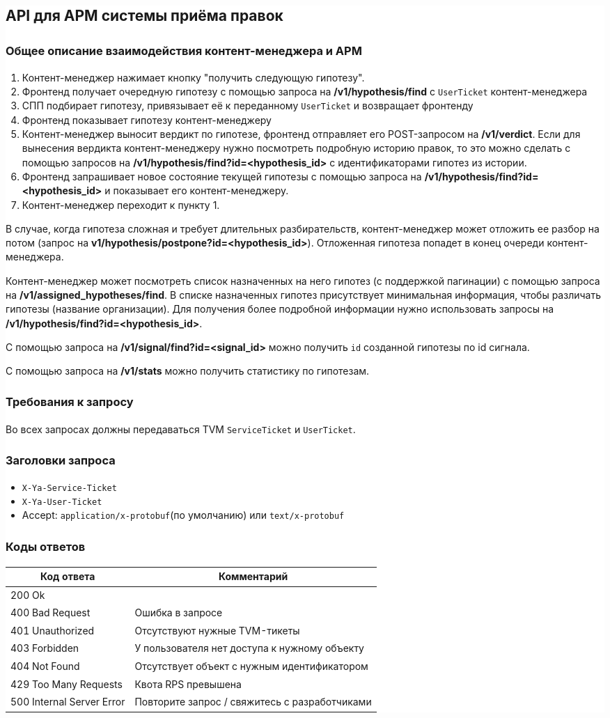 ## API для АРМ системы приёма правок

### Общее описание взаимодействия контент-менеджера и АРМ

1. Контент-менеджер нажимает кнопку "получить следующую гипотезу".
2. Фронтенд получает очередную гипотезу с помощью запроса на
   **/v1/hypothesis/find** с `UserTicket` контент-менеджера
3. СПП подбирает гипотезу, привязывает её к переданному `UserTicket` и
   возвращает фронтенду
4. Фронтенд показывает гипотезу контент-менеджеру
5. Контент-менеджер выносит вердикт по гипотезе, фронтенд отправляет его
   POST-запросом на **/v1/verdict**. Если для вынесения вердикта
   контент-менеджеру нужно посмотреть подробную историю правок, то это можно
   сделать с помощью запросов на **/v1/hypothesis/find?id=<hypothesis_id>** с
   идентификаторами гипотез из истории.
6. Фронтенд запрашивает новое состояние текущей гипотезы с помощью запроса на
   **/v1/hypothesis/find?id=<hypothesis_id>** и показывает его
   контент-менеджеру.
7. Контент-менеджер переходит к пункту 1.

В случае, когда гипотеза сложная и требует длительных разбирательств,
контент-менеджер может отложить ее разбор на потом (запрос на
**v1/hypothesis/postpone?id=<hypothesis_id>**). Отложенная гипотеза попадет в
конец очереди контент-менеджера.

Контент-менеджер может посмотреть список назначенных на него гипотез (с
поддержкой пагинации) с помощью запроса на **/v1/assigned_hypotheses/find**. В
списке назначенных гипотез присутствует минимальная информация, чтобы различать
гипотезы (название организации). Для получения более подробной информации нужно
использовать запросы на **/v1/hypothesis/find?id=<hypothesis_id>**.

С помощью запроса на **/v1/signal/find?id=<signal_id>** можно получить `id` созданной
гипотезы по id сигнала.

С помощью запроса на **/v1/stats** можно получить статистику по гипотезам.


### Требования к запросу

Во всех запросах должны передаваться TVM `ServiceTicket` и `UserTicket`.

### Заголовки запроса

* `X-Ya-Service-Ticket`
* `X-Ya-User-Ticket`
* Accept: `application/x-protobuf`(по умолчанию) или `text/x-protobuf`

### Коды ответов

| Код ответа                | Комментарий                                   |
| ---                       | ---                                           |
| 200 Ok                    |                                               |
| 400 Bad Request           | Ошибка в запросе                              |
| 401 Unauthorized          | Отсутствуют нужные TVM-тикеты                 |
| 403 Forbidden             | У пользователя нет доступа к нужному объектy  |
| 404 Not Found             | Отсутствует объект с нужным идентификатором   |
| 429 Too Many Requests     | Квота RPS превышена                           |
| 500 Internal Server Error | Повторите запрос / свяжитесь с разработчиками |
